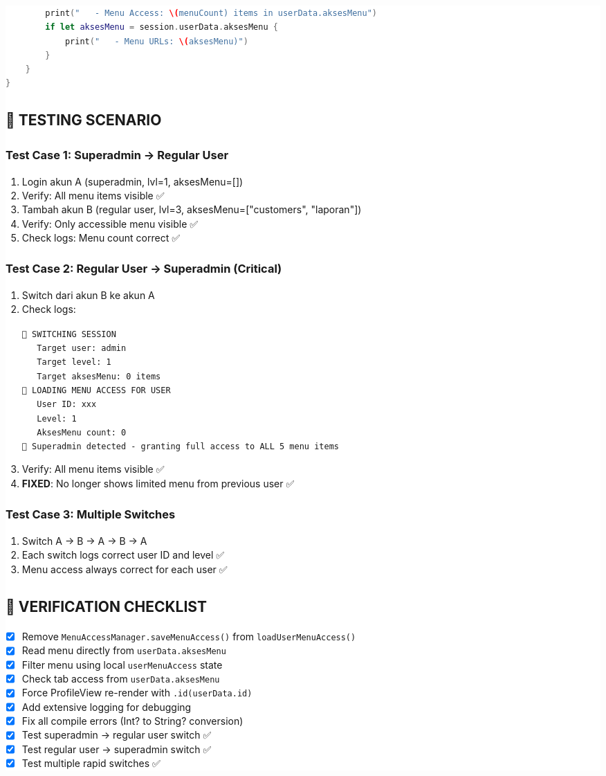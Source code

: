 ```swift
        print("   - Menu Access: \(menuCount) items in userData.aksesMenu")
        if let aksesMenu = session.userData.aksesMenu {
            print("   - Menu URLs: \(aksesMenu)")
        }
    }
}
```

## 🧪 TESTING SCENARIO

### Test Case 1: Superadmin → Regular User

1. Login akun A (superadmin, lvl=1, aksesMenu=[])
2. Verify: All menu items visible ✅
3. Tambah akun B (regular user, lvl=3, aksesMenu=["customers", "laporan"])
4. Verify: Only accessible menu visible ✅
5. Check logs: Menu count correct ✅

### Test Case 2: Regular User → Superadmin (Critical)

1. Switch dari akun B ke akun A
2. Check logs:
   ```
   🔄 SWITCHING SESSION
      Target user: admin
      Target level: 1
      Target aksesMenu: 0 items
   🔐 LOADING MENU ACCESS FOR USER
      User ID: xxx
      Level: 1
      AksesMenu count: 0
   👑 Superadmin detected - granting full access to ALL 5 menu items
   ```
3. Verify: All menu items visible ✅
4. **FIXED**: No longer shows limited menu from previous user ✅

### Test Case 3: Multiple Switches

1. Switch A → B → A → B → A
2. Each switch logs correct user ID and level ✅
3. Menu access always correct for each user ✅

## 📝 VERIFICATION CHECKLIST

- [x] Remove `MenuAccessManager.saveMenuAccess()` from `loadUserMenuAccess()`
- [x] Read menu directly from `userData.aksesMenu`
- [x] Filter menu using local `userMenuAccess` state
- [x] Check tab access from `userData.aksesMenu`
- [x] Force ProfileView re-render with `.id(userData.id)`
- [x] Add extensive logging for debugging
- [x] Fix all compile errors (Int? to String? conversion)
- [x] Test superadmin → regular user switch ✅
- [x] Test regular user → superadmin switch ✅
- [x] Test multiple rapid switches ✅
